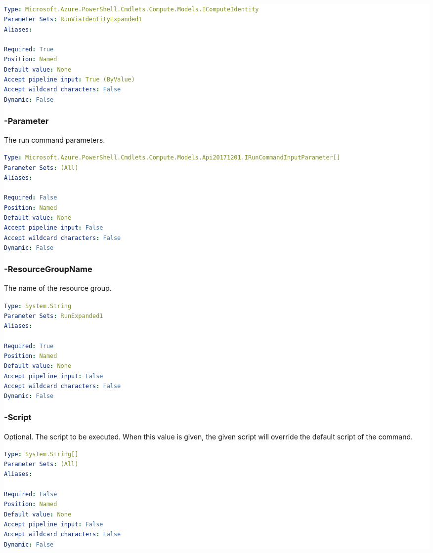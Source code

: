 ```yaml
Type: Microsoft.Azure.PowerShell.Cmdlets.Compute.Models.IComputeIdentity
Parameter Sets: RunViaIdentityExpanded1
Aliases:

Required: True
Position: Named
Default value: None
Accept pipeline input: True (ByValue)
Accept wildcard characters: False
Dynamic: False
```

### -Parameter
The run command parameters.

```yaml
Type: Microsoft.Azure.PowerShell.Cmdlets.Compute.Models.Api20171201.IRunCommandInputParameter[]
Parameter Sets: (All)
Aliases:

Required: False
Position: Named
Default value: None
Accept pipeline input: False
Accept wildcard characters: False
Dynamic: False
```

### -ResourceGroupName
The name of the resource group.

```yaml
Type: System.String
Parameter Sets: RunExpanded1
Aliases:

Required: True
Position: Named
Default value: None
Accept pipeline input: False
Accept wildcard characters: False
Dynamic: False
```

### -Script
Optional.
The script to be executed.
When this value is given, the given script will override the default script of the command.

```yaml
Type: System.String[]
Parameter Sets: (All)
Aliases:

Required: False
Position: Named
Default value: None
Accept pipeline input: False
Accept wildcard characters: False
Dynamic: False
```
